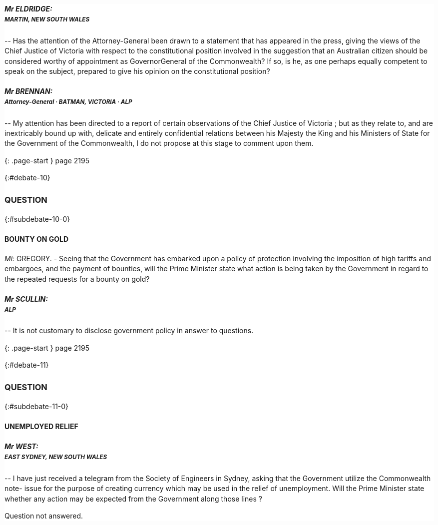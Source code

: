 ##### Mr ELDRIDGE:<br><small class="text-muted">MARTIN, NEW SOUTH WALES</small>

-- Has the attention of the Attorney-General been drawn to a statement that has appeared in the press, giving the views of the Chief Justice of Victoria with respect to the constitutional position involved in the suggestion that an Australian citizen should be considered worthy of appointment as GovernorGeneral of the Commonwealth? If so, is he, as one perhaps equally competent to speak on the subject, prepared to give his  opinion  on the constitutional position? 

##### Mr BRENNAN:<br><small class="text-muted">Attorney-General &middot; BATMAN, VICTORIA &middot; ALP</small>

-- My attention has been directed to a report of certain observations of the Chief Justice of Victoria ; but as they relate to, and are inextricably bound up with, delicate and entirely confidential relations between his Majesty the King and his Ministers of State for the Government of the Commonwealth, I do not propose at this stage to comment upon them. 

{: .page-start }
page 2195

{:#debate-10}
### QUESTION

{:#subdebate-10-0}
#### BOUNTY ON GOLD


 *Mi:* GREGORY. - Seeing that the Government has embarked upon a policy of protection involving the imposition of high tariffs and embargoes, and the payment of bounties, will the Prime Minister state what action is being taken by the Government in regard to the repeated requests for a bounty on gold? 

##### Mr SCULLIN:<br><small class="text-muted">ALP</small>

-- It is not customary to disclose government policy in answer to questions. 

{: .page-start }
page 2195

{:#debate-11}
### QUESTION

{:#subdebate-11-0}
#### UNEMPLOYED RELIEF

##### Mr WEST:<br><small class="text-muted">EAST SYDNEY, NEW SOUTH WALES</small>

-- I have just received a telegram from the Society of Engineers in Sydney, asking that the Government utilize the Commonwealth note- issue for the purpose of creating currency which may be used in the relief of unemployment.  Will the Prime Minister state whether any action may be expected from the Government along those lines ? 

Question not answered. 
